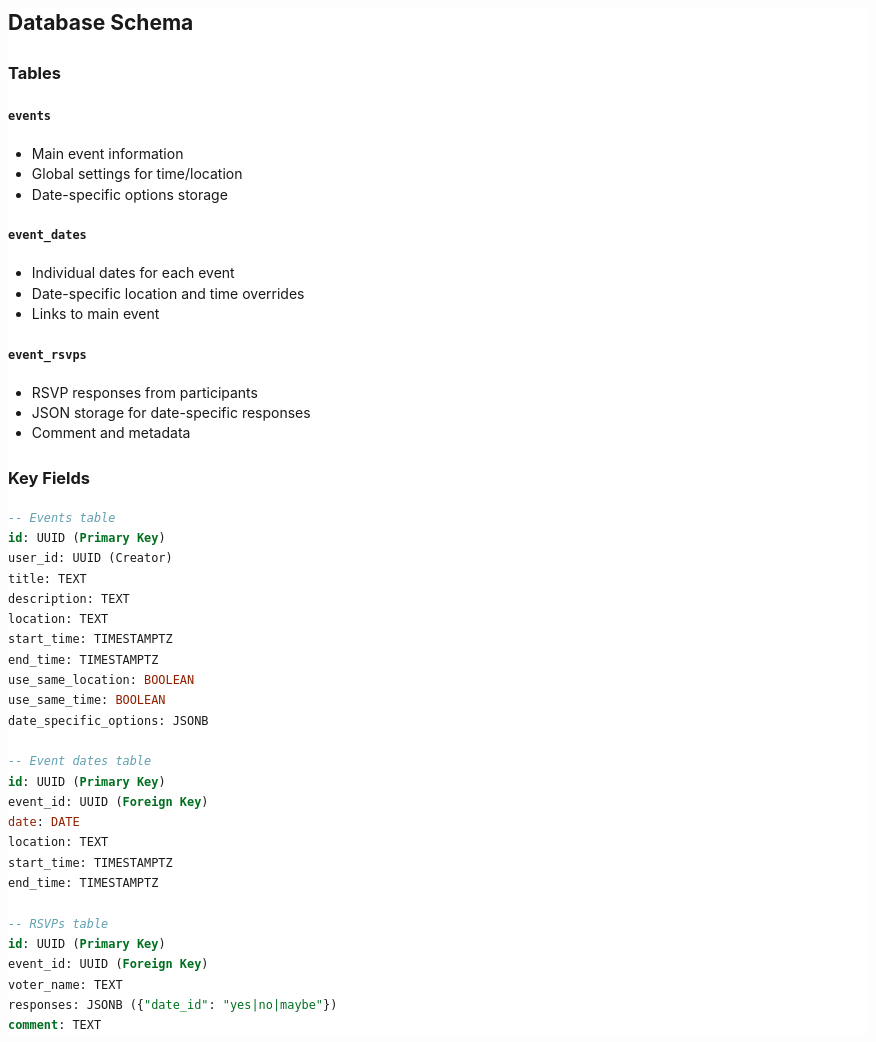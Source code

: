 
## Database Schema

### Tables

#### `events`
- Main event information
- Global settings for time/location
- Date-specific options storage

#### `event_dates`
- Individual dates for each event
- Date-specific location and time overrides
- Links to main event

#### `event_rsvps`
- RSVP responses from participants
- JSON storage for date-specific responses
- Comment and metadata

### Key Fields

```sql
-- Events table
id: UUID (Primary Key)
user_id: UUID (Creator)
title: TEXT
description: TEXT
location: TEXT
start_time: TIMESTAMPTZ
end_time: TIMESTAMPTZ
use_same_location: BOOLEAN
use_same_time: BOOLEAN
date_specific_options: JSONB

-- Event dates table
id: UUID (Primary Key)
event_id: UUID (Foreign Key)
date: DATE
location: TEXT
start_time: TIMESTAMPTZ
end_time: TIMESTAMPTZ

-- RSVPs table
id: UUID (Primary Key)
event_id: UUID (Foreign Key)
voter_name: TEXT
responses: JSONB ({"date_id": "yes|no|maybe"})
comment: TEXT
```
